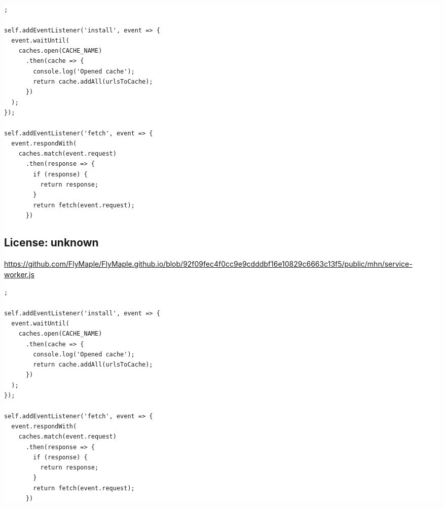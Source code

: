 ```
;

self.addEventListener('install', event => {
  event.waitUntil(
    caches.open(CACHE_NAME)
      .then(cache => {
        console.log('Opened cache');
        return cache.addAll(urlsToCache);
      })
  );
});

self.addEventListener('fetch', event => {
  event.respondWith(
    caches.match(event.request)
      .then(response => {
        if (response) {
          return response;
        }
        return fetch(event.request);
      })
```


## License: unknown
https://github.com/FlyMaple/FlyMaple.github.io/blob/92f09fec4f0cc9e9cdddbf16e10829c6663c13f5/public/mhn/service-worker.js

```
;

self.addEventListener('install', event => {
  event.waitUntil(
    caches.open(CACHE_NAME)
      .then(cache => {
        console.log('Opened cache');
        return cache.addAll(urlsToCache);
      })
  );
});

self.addEventListener('fetch', event => {
  event.respondWith(
    caches.match(event.request)
      .then(response => {
        if (response) {
          return response;
        }
        return fetch(event.request);
      })
```
